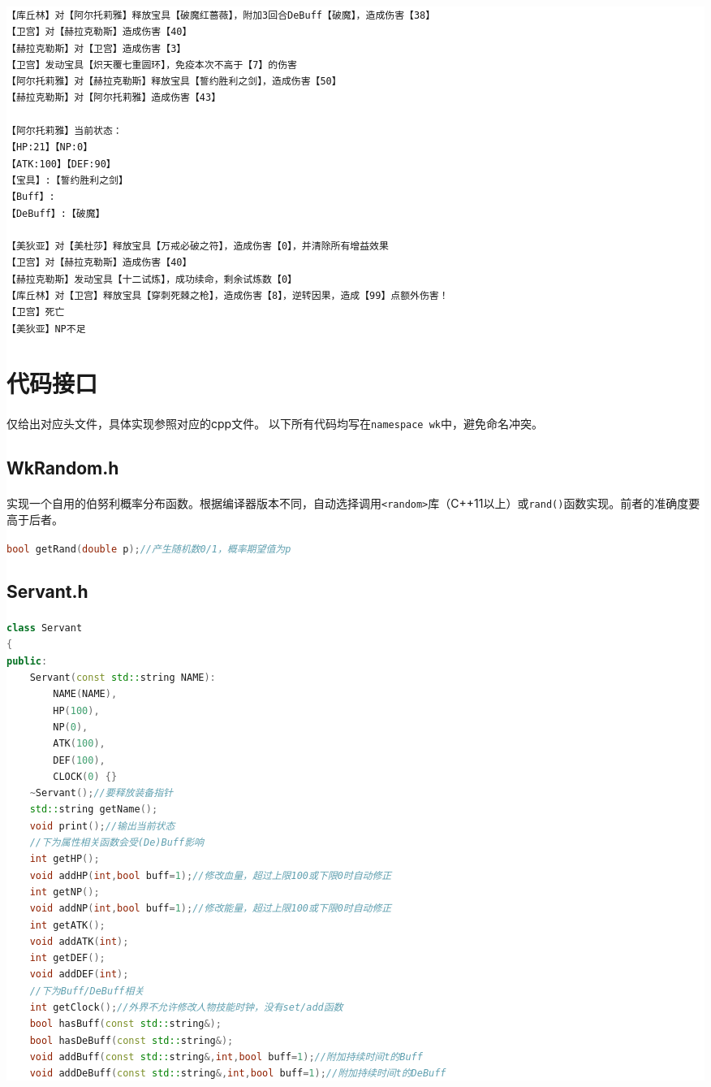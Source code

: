 ```
【库丘林】对【阿尔托莉雅】释放宝具【破魔红蔷薇】，附加3回合DeBuff【破魔】，造成伤害【38】
【卫宫】对【赫拉克勒斯】造成伤害【40】
【赫拉克勒斯】对【卫宫】造成伤害【3】
【卫宫】发动宝具【炽天覆七重圆环】，免疫本次不高于【7】的伤害
【阿尔托莉雅】对【赫拉克勒斯】释放宝具【誓约胜利之剑】，造成伤害【50】
【赫拉克勒斯】对【阿尔托莉雅】造成伤害【43】

【阿尔托莉雅】当前状态：
【HP:21】【NP:0】
【ATK:100】【DEF:90】
【宝具】:【誓约胜利之剑】
【Buff】:
【DeBuff】:【破魔】

【美狄亚】对【美杜莎】释放宝具【万戒必破之符】，造成伤害【0】，并清除所有增益效果
【卫宫】对【赫拉克勒斯】造成伤害【40】
【赫拉克勒斯】发动宝具【十二试炼】，成功续命，剩余试炼数【0】
【库丘林】对【卫宫】释放宝具【穿刺死棘之枪】，造成伤害【8】，逆转因果，造成【99】点额外伤害！
【卫宫】死亡
【美狄亚】NP不足
```
# 代码接口
仅给出对应头文件，具体实现参照对应的cpp文件。
以下所有代码均写在`namespace wk`中，避免命名冲突。

## WkRandom.h
实现一个自用的伯努利概率分布函数。根据编译器版本不同，自动选择调用`<random>`库（C++11以上）或`rand()`函数实现。前者的准确度要高于后者。
```cpp
bool getRand(double p);//产生随机数0/1，概率期望值为p
```
## Servant.h
```cpp
class Servant
{
public:
	Servant(const std::string NAME):
		NAME(NAME),
		HP(100),
		NP(0),
		ATK(100),
		DEF(100),
		CLOCK(0) {}
	~Servant();//要释放装备指针
	std::string getName();
	void print();//输出当前状态
	//下为属性相关函数会受(De)Buff影响
	int getHP();
	void addHP(int,bool buff=1);//修改血量，超过上限100或下限0时自动修正
	int getNP();
	void addNP(int,bool buff=1);//修改能量，超过上限100或下限0时自动修正
	int getATK();
	void addATK(int);
	int getDEF();
	void addDEF(int);
	//下为Buff/DeBuff相关
	int getClock();//外界不允许修改人物技能时钟，没有set/add函数
	bool hasBuff(const std::string&);
	bool hasDeBuff(const std::string&);
	void addBuff(const std::string&,int,bool buff=1);//附加持续时间t的Buff
	void addDeBuff(const std::string&,int,bool buff=1);//附加持续时间t的DeBuff
```